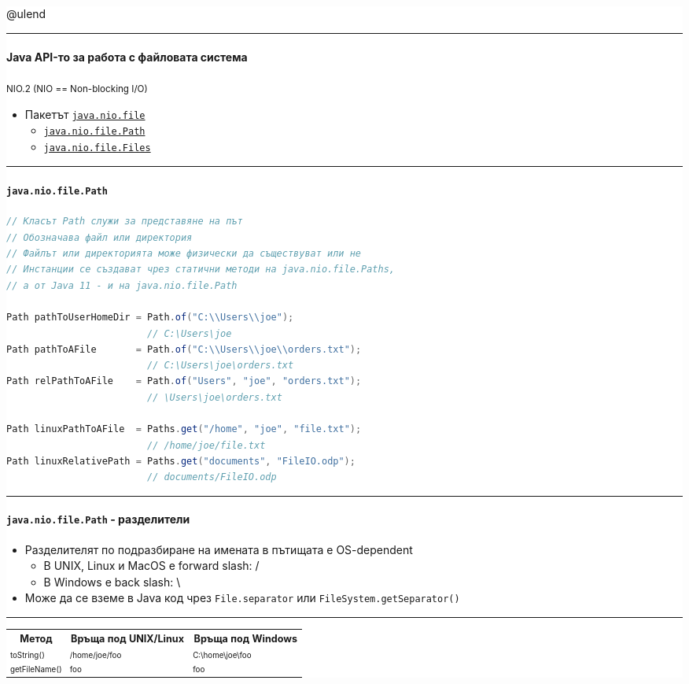 @ulend

---

#### Java API-то за работа с файловата система

<small>NIO.2 (NIO == Non-blocking I/O)</small>

- Пакетът [`java.nio.file`](https://docs.oracle.com/en/java/javase/13/docs/api/java.base/java/nio/file/package-summary.html)
  - [`java.nio.file.Path`](https://docs.oracle.com/en/java/javase/13/docs/api/java.base/java/nio/file/Path.html)
  - [`java.nio.file.Files`](https://docs.oracle.com/en/java/javase/13/docs/api/java.base/java/nio/file/Files.html)

---

#### `java.nio.file.Path`

```java
// Класът Path служи за представяне на път
// Обозначава файл или директория
// Файлът или директорията може физически да съществуват или не
// Инстанции се създават чрез статични методи на java.nio.file.Paths,
// а от Java 11 - и на java.nio.file.Path

Path pathToUserHomeDir = Path.of("C:\\Users\\joe");
                         // C:\Users\joe
Path pathToAFile       = Path.of("C:\\Users\\joe\\orders.txt");
                         // C:\Users\joe\orders.txt
Path relPathToAFile    = Path.of("Users", "joe", "orders.txt");
                         // \Users\joe\orders.txt

Path linuxPathToAFile  = Paths.get("/home", "joe", "file.txt");
                         // /home/joe/file.txt
Path linuxRelativePath = Paths.get("documents", "FileIO.odp");
                         // documents/FileIO.odp
```

---

#### `java.nio.file.Path` - разделители

- Разделителят по подразбиране на имената в пътищата е OS-dependent
    - В UNIX, Linux и MacOS е forward slash: /
    - В Windows е back slash: \\
- Може да се вземе в Java код чрез `File.separator` или `FileSystem.getSeparator()`


---

<table>
  <tr>
    <th style="font-size:0.9em">Метод</th>
    <th style="font-size:0.9em">Връща под UNIX/Linux</th>
    <th style="font-size:0.9em">Връща под Windows</th>
  </tr>
  <tr style="font-size:0.7em">
    <td>toString()</td>
    <td>/home/joe/foo</td>
    <td>C:\home\joe\foo</td>
  </tr>
  <tr style="font-size:0.7em">
    <td>getFileName()</td>
    <td>foo</td>
    <td>foo</td>
  </tr>
  <tr style="font-size:0.7em">